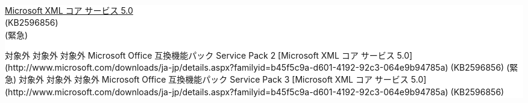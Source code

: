 [Microsoft XML コア サービス 5.0](http://www.microsoft.com/downloads/ja-jp/details.aspx?familyid=b45f5c9a-d601-4192-92c3-064e9b94785a)  
(KB2596856)  
(緊急)
</td>
<td style="border:1px solid black;">
対象外
</td>
<td style="border:1px solid black;">
対象外
</td>
<td style="border:1px solid black;">
対象外
</td>
</tr>
<tr class="alternateRow">
<td style="border:1px solid black;">
Microsoft Office 互換機能パック Service Pack 2
</td>
<td style="border:1px solid black;">
[Microsoft XML コア サービス 5.0](http://www.microsoft.com/downloads/ja-jp/details.aspx?familyid=b45f5c9a-d601-4192-92c3-064e9b94785a)  
(KB2596856)  
(緊急)
</td>
<td style="border:1px solid black;">
対象外
</td>
<td style="border:1px solid black;">
対象外
</td>
<td style="border:1px solid black;">
対象外
</td>
</tr>
<tr>
<td style="border:1px solid black;">
Microsoft Office 互換機能パック Service Pack 3
</td>
<td style="border:1px solid black;">
[Microsoft XML コア サービス 5.0](http://www.microsoft.com/downloads/ja-jp/details.aspx?familyid=b45f5c9a-d601-4192-92c3-064e9b94785a)  
(KB2596856)  

